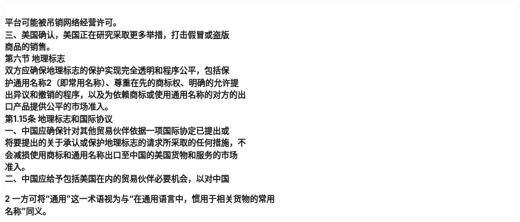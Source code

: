   <br/>
  <strong>
   平台可能被吊销网络经营许可。
  </strong>
  <br/>
  <strong>
   三、美国确认，美国正在研究采取更多举措，打击假冒或盗版
  </strong>
  <br/>
  <strong>
   商品的销售。
  </strong>
  <br/>
  <strong>
   第六节 地理标志
  </strong>
  <br/>
  <strong>
   双方应确保地理标志的保护实现完全透明和程序公平，包括保
  </strong>
  <br/>
  <strong>
   护通用名称2（即常用名称）、尊重在先的商标权、明确的允许提
  </strong>
  <br/>
  <strong>
   出异议和撤销的程序，以及为依赖商标或使用通用名称的对方的出
  </strong>
  <br/>
  <strong>
   口产品提供公平的市场准入。
  </strong>
  <br/>
  <strong>
   第1.15条 地理标志和国际协议
  </strong>
  <br/>
  <strong>
   一、中国应确保针对其他贸易伙伴依据一项国际协定已提出或
  </strong>
  <br/>
  <strong>
   将要提出的关于承认或保护地理标志的请求所采取的任何措施，不
  </strong>
  <br/>
  <strong>
   会减损使用商标和通用名称出口至中国的美国货物和服务的市场
  </strong>
  <br/>
  <strong>
   准入。
  </strong>
  <br/>
  <strong>
   二、中国应给予包括美国在内的贸易伙伴必要机会，以对中国
  </strong>
 </p>
 <p>
  <strong>
   2 一方可将“通用”这一术语视为与“在通用语言中，惯用于相关货物的常用
  </strong>
  <br/>
  <strong>
   名称”同义。